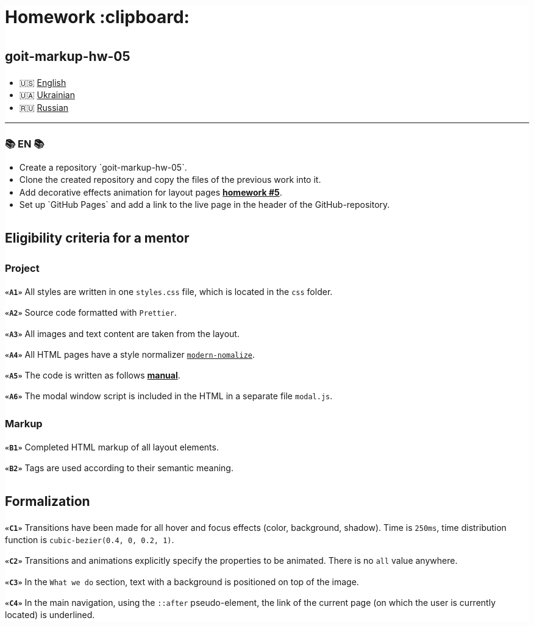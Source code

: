 <h1 id="home">Homework :clipboard:</h1>

## goit-markup-hw-05


* 🇺🇸 [English](#en)
* 🇺🇦 [Ukrainian](#uk)
* 🇷🇺 [Russian](#ru)

--- 

<h3 id="en">📚 EN 📚</h3>

<ul>
		<li>Create a repository `goit-markup-hw-05`.</li>
		<li>Clone the created repository and copy the files of the previous work into it.</li>
		<li>Add decorative effects animation for layout pages <a href="https://www.figma.com/file/oTYBECAN79dXy19hzWObO4/Web-Studio-(Version-2.1)?node-id=1%3A836"><b>homework #5</b></a>.</li>
		<li>Set up `GitHub Pages` and add a link to the live page in the header of the GitHub-repository.</li>
	</ul>

## Eligibility criteria for a mentor

### Project

**`«A1»`** All styles are written in one `styles.css` file, which is located in the `css` folder.

**`«A2»`** Source code formatted with `Prettier`.

**`«A3»`** All images and text content are taken from the layout.

**`«A4»`** All HTML pages have a style normalizer [`modern-nomalize`](https://github.com/sindresorhus/modern-normalize).

**`«A5»`** The code is written as follows [**manual**](https://codeguide.co/).

**`«A6»`** The modal window script is included in the HTML in a separate file `modal.js`.

### Markup

**`«B1»`** Completed HTML markup of all layout elements.

**`«B2»`** Tags are used according to their semantic meaning.

## Formalization

**`«C1»`** Transitions have been made for all hover and focus effects (color, background, shadow). Time is `250ms`, time distribution function is `cubic-bezier(0.4, 0, 0.2, 1)`.

**`«C2»`** Transitions and animations explicitly specify the properties to be animated. There is no `all` value anywhere.

**`«C3»`** In the `What we do` section, text with a background is positioned on top of the image.

**`«C4»`** In the main navigation, using the `::after` pseudo-element, the link of the current page (on which the user is currently located) is underlined.

